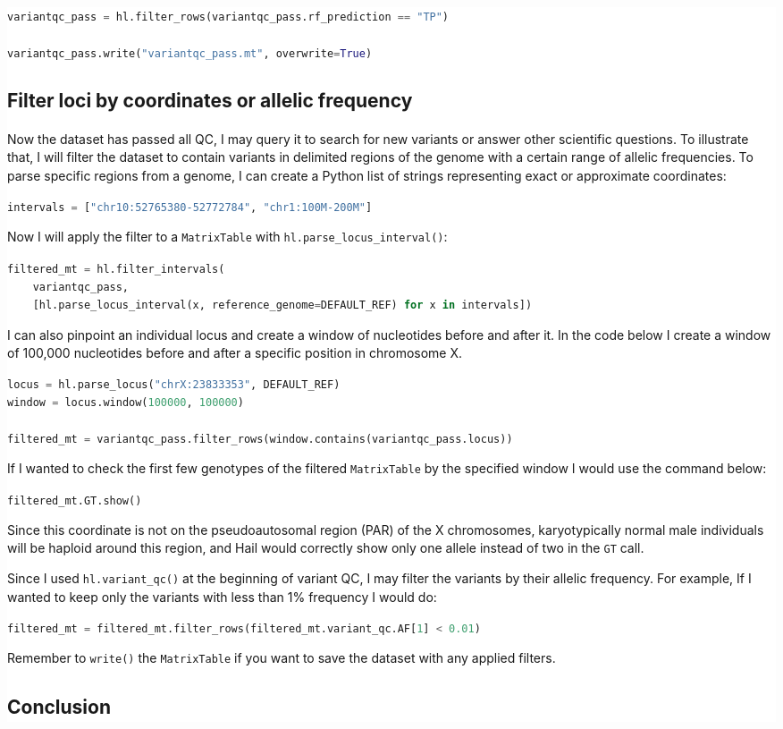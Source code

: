 ```python
variantqc_pass = hl.filter_rows(variantqc_pass.rf_prediction == "TP")

variantqc_pass.write("variantqc_pass.mt", overwrite=True)
```

## Filter loci by coordinates or allelic frequency

Now the dataset has passed all QC, I may query it to search for new variants or answer other scientific questions. To illustrate that, I will filter the dataset to contain variants in delimited regions of the genome with a certain range of allelic frequencies. To parse specific regions from a genome, I can create a Python list of strings representing exact or approximate coordinates:

```python
intervals = ["chr10:52765380-52772784", "chr1:100M-200M"]
```

Now I will apply the filter to a `MatrixTable` with `hl.parse_locus_interval()`:

```python
filtered_mt = hl.filter_intervals(
    variantqc_pass,
    [hl.parse_locus_interval(x, reference_genome=DEFAULT_REF) for x in intervals]) 
```

I can also pinpoint an individual locus and create a window of nucleotides before and after it. In the code below I create a window of 100,000 nucleotides before and after a specific position in chromosome X.

```python
locus = hl.parse_locus("chrX:23833353", DEFAULT_REF)
window = locus.window(100000, 100000)

filtered_mt = variantqc_pass.filter_rows(window.contains(variantqc_pass.locus))

```

If I wanted to check the first few genotypes of the filtered `MatrixTable` by the specified window I would use the command below:

```python
filtered_mt.GT.show()
```

Since this coordinate is not on the pseudoautosomal region (PAR) of the X chromosomes, karyotypically normal male individuals will be haploid around this region, and Hail would correctly show only one allele instead of two in the `GT` call.

Since I used `hl.variant_qc()` at the beginning of variant QC, I may filter the variants by their allelic frequency. For example, If I wanted to keep only the variants with less than 1% frequency I would do:

```python
filtered_mt = filtered_mt.filter_rows(filtered_mt.variant_qc.AF[1] < 0.01)
```

Remember to `write()` the `MatrixTable` if you want to save the dataset with any applied filters.

## Conclusion
